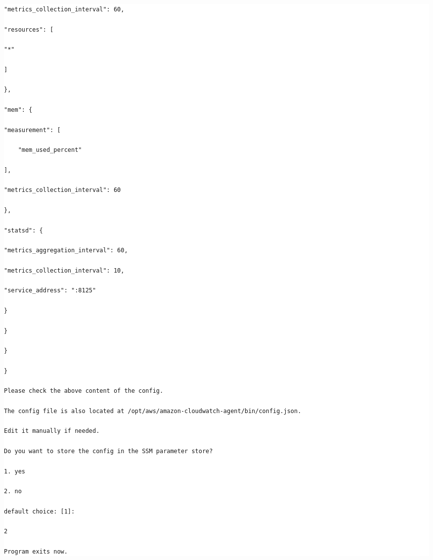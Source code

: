 ```
"metrics_collection_interval": 60,

"resources": [

"*"

]

},

"mem": {

"measurement": [

	"mem_used_percent"

],

"metrics_collection_interval": 60

},

"statsd": {

"metrics_aggregation_interval": 60,

"metrics_collection_interval": 10,

"service_address": ":8125"

}

}

}

}

Please check the above content of the config.

The config file is also located at /opt/aws/amazon-cloudwatch-agent/bin/config.json.

Edit it manually if needed.

Do you want to store the config in the SSM parameter store?

1. yes

2. no

default choice: [1]:

2

Program exits now.
```
